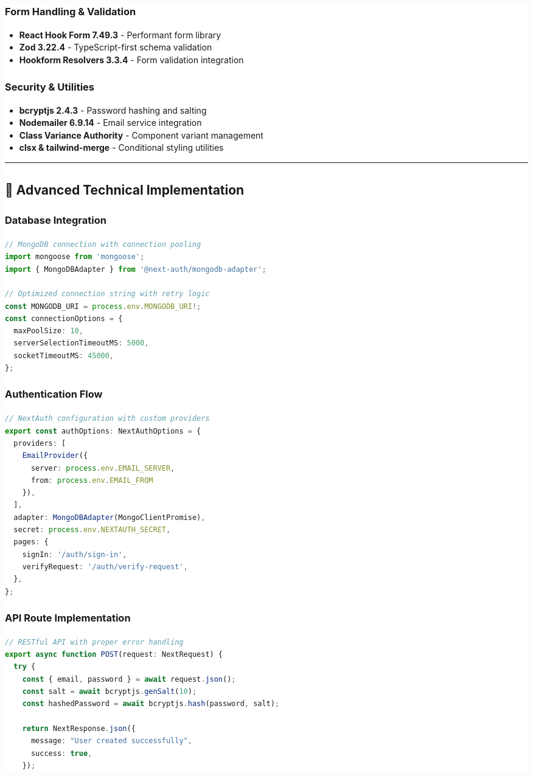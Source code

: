 ### **Form Handling & Validation**
- **React Hook Form 7.49.3** - Performant form library
- **Zod 3.22.4** - TypeScript-first schema validation
- **Hookform Resolvers 3.3.4** - Form validation integration

### **Security & Utilities**
- **bcryptjs 2.4.3** - Password hashing and salting
- **Nodemailer 6.9.14** - Email service integration
- **Class Variance Authority** - Component variant management
- **clsx & tailwind-merge** - Conditional styling utilities

---

## 🔧 Advanced Technical Implementation

### **Database Integration**
```typescript
// MongoDB connection with connection pooling
import mongoose from 'mongoose';
import { MongoDBAdapter } from '@next-auth/mongodb-adapter';

// Optimized connection string with retry logic
const MONGODB_URI = process.env.MONGODB_URI!;
const connectionOptions = {
  maxPoolSize: 10,
  serverSelectionTimeoutMS: 5000,
  socketTimeoutMS: 45000,
};
```

### **Authentication Flow**
```typescript
// NextAuth configuration with custom providers
export const authOptions: NextAuthOptions = {
  providers: [
    EmailProvider({
      server: process.env.EMAIL_SERVER,
      from: process.env.EMAIL_FROM
    }),
  ],
  adapter: MongoDBAdapter(MongoClientPromise),
  secret: process.env.NEXTAUTH_SECRET,
  pages: {
    signIn: '/auth/sign-in',
    verifyRequest: '/auth/verify-request',
  },
};
```

### **API Route Implementation**
```typescript
// RESTful API with proper error handling
export async function POST(request: NextRequest) {
  try {
    const { email, password } = await request.json();
    const salt = await bcryptjs.genSalt(10);
    const hashedPassword = await bcryptjs.hash(password, salt);
    
    return NextResponse.json({
      message: "User created successfully",
      success: true,
    });
```